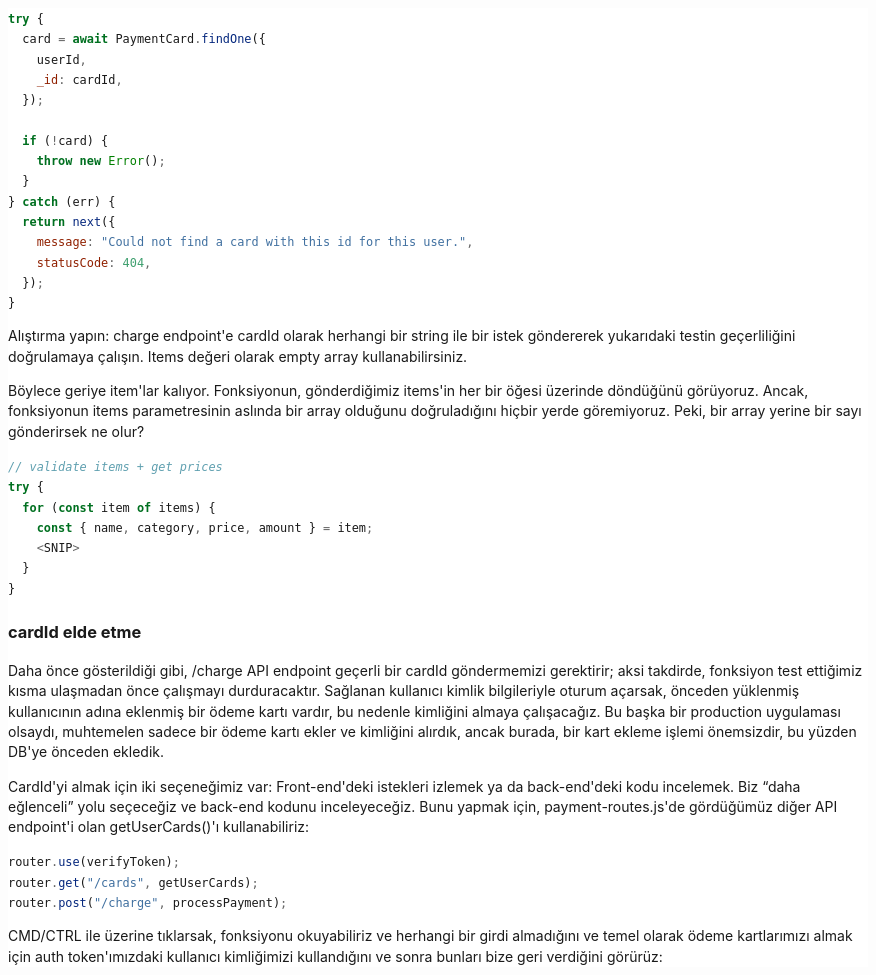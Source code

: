 ```js
try {
  card = await PaymentCard.findOne({
    userId,
    _id: cardId,
  });

  if (!card) {
    throw new Error();
  }
} catch (err) {
  return next({
    message: "Could not find a card with this id for this user.",
    statusCode: 404,
  });
}
```

Alıştırma yapın: charge endpoint'e cardId olarak herhangi bir string ile bir istek göndererek yukarıdaki testin geçerliliğini doğrulamaya çalışın. Items değeri olarak empty array kullanabilirsiniz.

Böylece geriye item'lar kalıyor. Fonksiyonun, gönderdiğimiz items'in her bir öğesi üzerinde döndüğünü görüyoruz. Ancak, fonksiyonun items parametresinin aslında bir array olduğunu doğruladığını hiçbir yerde göremiyoruz. Peki, bir array yerine bir sayı gönderirsek ne olur?

```js
// validate items + get prices
try {
  for (const item of items) {
    const { name, category, price, amount } = item;
    <SNIP>
  }
}
```


### cardId elde etme

Daha önce gösterildiği gibi, /charge API endpoint geçerli bir cardId göndermemizi gerektirir; aksi takdirde, fonksiyon test ettiğimiz kısma ulaşmadan önce çalışmayı durduracaktır. Sağlanan kullanıcı kimlik bilgileriyle oturum açarsak, önceden yüklenmiş kullanıcının adına eklenmiş bir ödeme kartı vardır, bu nedenle kimliğini almaya çalışacağız. Bu başka bir production uygulaması olsaydı, muhtemelen sadece bir ödeme kartı ekler ve kimliğini alırdık, ancak burada, bir kart ekleme işlemi önemsizdir, bu yüzden DB'ye önceden ekledik.

CardId'yi almak için iki seçeneğimiz var: Front-end'deki istekleri izlemek ya da back-end'deki kodu incelemek. Biz “daha eğlenceli” yolu seçeceğiz ve back-end kodunu inceleyeceğiz. Bunu yapmak için, payment-routes.js'de gördüğümüz diğer API endpoint'i olan getUserCards()'ı kullanabiliriz:

```js
router.use(verifyToken);
router.get("/cards", getUserCards);
router.post("/charge", processPayment);
```

CMD/CTRL ile üzerine tıklarsak, fonksiyonu okuyabiliriz ve herhangi bir girdi almadığını ve temel olarak ödeme kartlarımızı almak için auth token'ımızdaki kullanıcı kimliğimizi kullandığını ve sonra bunları bize geri verdiğini görürüz:
